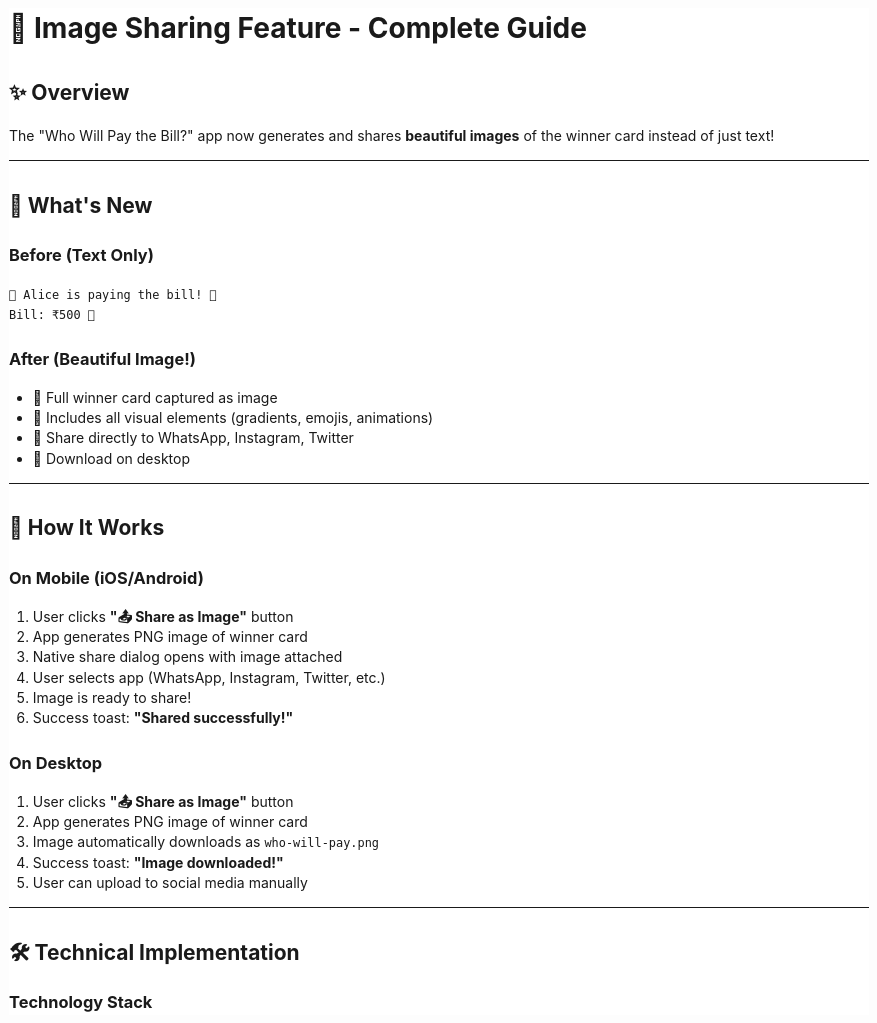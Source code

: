 # 📸 Image Sharing Feature - Complete Guide

## ✨ Overview

The "Who Will Pay the Bill?" app now generates and shares **beautiful images** of the winner card instead of just text!

---

## 🎯 What's New

### Before (Text Only)
```
🍕 Alice is paying the bill! 🎉
Bill: ₹500 💸
```

### After (Beautiful Image!)
- 📸 Full winner card captured as image
- 🎨 Includes all visual elements (gradients, emojis, animations)
- 📱 Share directly to WhatsApp, Instagram, Twitter
- 💾 Download on desktop

---

## 🎨 How It Works

### On Mobile (iOS/Android)

1. User clicks **"📤 Share as Image"** button
2. App generates PNG image of winner card
3. Native share dialog opens with image attached
4. User selects app (WhatsApp, Instagram, Twitter, etc.)
5. Image is ready to share!
6. Success toast: **"Shared successfully!"**

### On Desktop

1. User clicks **"📤 Share as Image"** button
2. App generates PNG image of winner card
3. Image automatically downloads as `who-will-pay.png`
4. Success toast: **"Image downloaded!"**
5. User can upload to social media manually

---

## 🛠️ Technical Implementation

### Technology Stack
